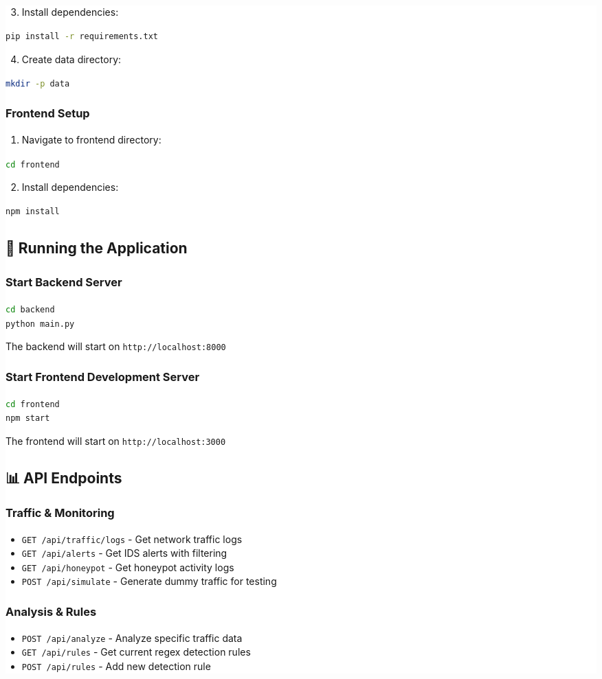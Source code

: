 3. Install dependencies:
```bash
pip install -r requirements.txt
```

4. Create data directory:
```bash
mkdir -p data
```

### Frontend Setup

1. Navigate to frontend directory:
```bash
cd frontend
```

2. Install dependencies:
```bash
npm install
```

## 🚀 Running the Application

### Start Backend Server

```bash
cd backend
python main.py
```

The backend will start on `http://localhost:8000`

### Start Frontend Development Server

```bash
cd frontend
npm start
```

The frontend will start on `http://localhost:3000`

## 📊 API Endpoints

### Traffic & Monitoring
- `GET /api/traffic/logs` - Get network traffic logs
- `GET /api/alerts` - Get IDS alerts with filtering
- `GET /api/honeypot` - Get honeypot activity logs
- `POST /api/simulate` - Generate dummy traffic for testing

### Analysis & Rules
- `POST /api/analyze` - Analyze specific traffic data
- `GET /api/rules` - Get current regex detection rules
- `POST /api/rules` - Add new detection rule
